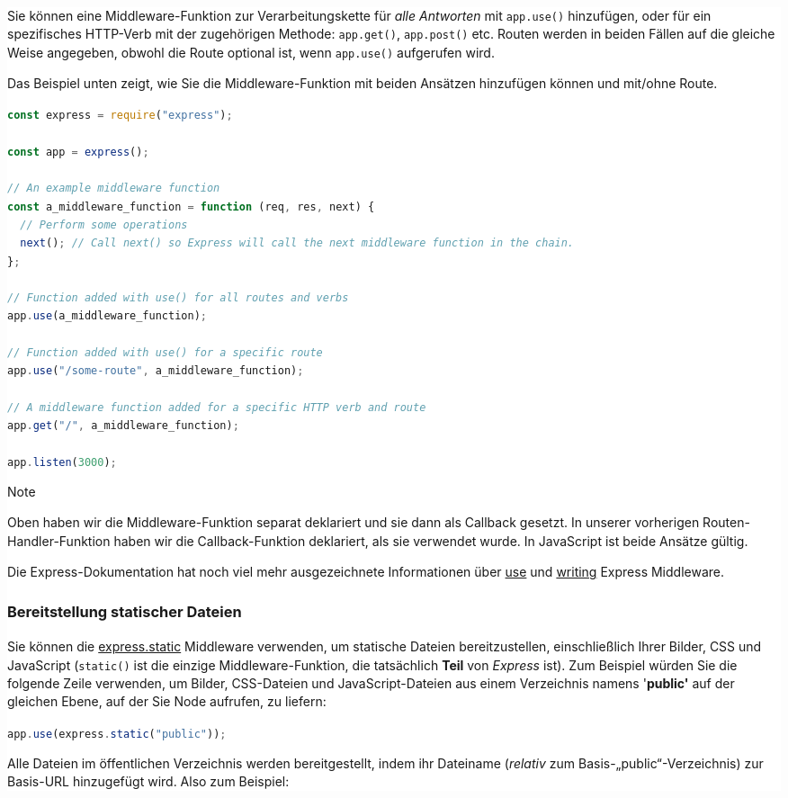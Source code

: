 Sie können eine Middleware-Funktion zur Verarbeitungskette für _alle Antworten_ mit `app.use()` hinzufügen, oder für ein spezifisches HTTP-Verb mit der zugehörigen Methode: `app.get()`, `app.post()` etc. Routen werden in beiden Fällen auf die gleiche Weise angegeben, obwohl die Route optional ist, wenn `app.use()` aufgerufen wird.

Das Beispiel unten zeigt, wie Sie die Middleware-Funktion mit beiden Ansätzen hinzufügen können und mit/ohne Route.

```js
const express = require("express");

const app = express();

// An example middleware function
const a_middleware_function = function (req, res, next) {
  // Perform some operations
  next(); // Call next() so Express will call the next middleware function in the chain.
};

// Function added with use() for all routes and verbs
app.use(a_middleware_function);

// Function added with use() for a specific route
app.use("/some-route", a_middleware_function);

// A middleware function added for a specific HTTP verb and route
app.get("/", a_middleware_function);

app.listen(3000);
```

> [!NOTE]
> Oben haben wir die Middleware-Funktion separat deklariert und sie dann als Callback gesetzt. In unserer vorherigen Routen-Handler-Funktion haben wir die Callback-Funktion deklariert, als sie verwendet wurde. In JavaScript ist beide Ansätze gültig.

Die Express-Dokumentation hat noch viel mehr ausgezeichnete Informationen über [use](https://expressjs.com/en/guide/using-middleware.html) und [writing](https://expressjs.com/en/guide/writing-middleware.html) Express Middleware.

### Bereitstellung statischer Dateien

Sie können die [express.static](https://expressjs.com/en/4x/api.html#express.static) Middleware verwenden, um statische Dateien bereitzustellen, einschließlich Ihrer Bilder, CSS und JavaScript (`static()` ist die einzige Middleware-Funktion, die tatsächlich **Teil** von _Express_ ist). Zum Beispiel würden Sie die folgende Zeile verwenden, um Bilder, CSS-Dateien und JavaScript-Dateien aus einem Verzeichnis namens '**public'** auf der gleichen Ebene, auf der Sie Node aufrufen, zu liefern:

```js
app.use(express.static("public"));
```

Alle Dateien im öffentlichen Verzeichnis werden bereitgestellt, indem ihr Dateiname (_relativ_ zum Basis-„public“-Verzeichnis) zur Basis-URL hinzugefügt wird. Also zum Beispiel:
